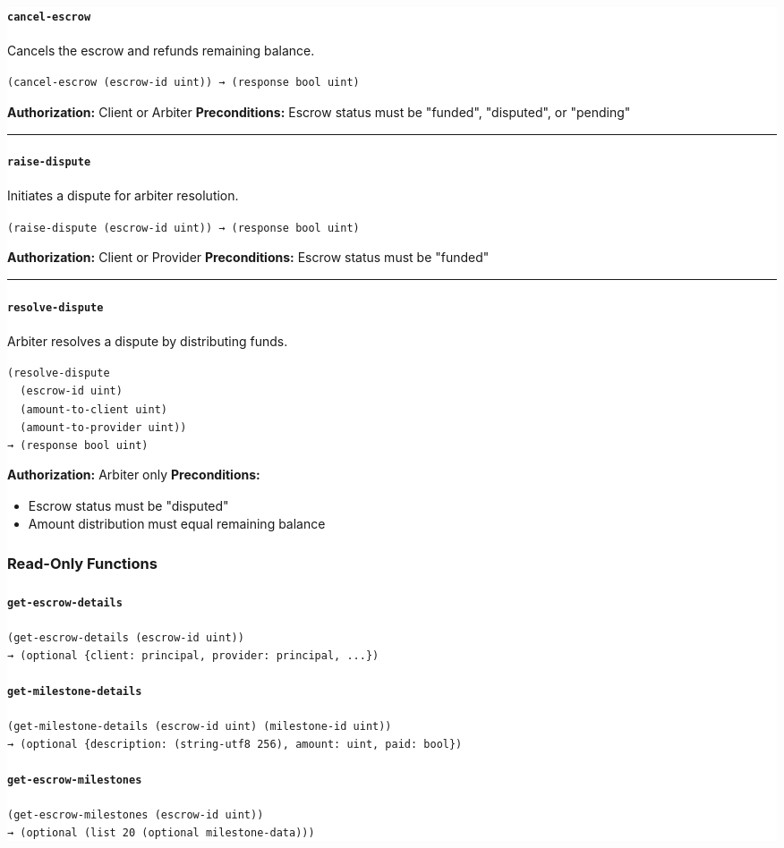 
#### `cancel-escrow`
Cancels the escrow and refunds remaining balance.

```clarity
(cancel-escrow (escrow-id uint)) → (response bool uint)
```

**Authorization:** Client or Arbiter
**Preconditions:** Escrow status must be "funded", "disputed", or "pending"

---

#### `raise-dispute`
Initiates a dispute for arbiter resolution.

```clarity
(raise-dispute (escrow-id uint)) → (response bool uint)
```

**Authorization:** Client or Provider
**Preconditions:** Escrow status must be "funded"

---

#### `resolve-dispute`
Arbiter resolves a dispute by distributing funds.

```clarity
(resolve-dispute 
  (escrow-id uint) 
  (amount-to-client uint) 
  (amount-to-provider uint)) 
→ (response bool uint)
```

**Authorization:** Arbiter only
**Preconditions:** 
- Escrow status must be "disputed"
- Amount distribution must equal remaining balance

### Read-Only Functions

#### `get-escrow-details`
```clarity
(get-escrow-details (escrow-id uint)) 
→ (optional {client: principal, provider: principal, ...})
```

#### `get-milestone-details`  
```clarity
(get-milestone-details (escrow-id uint) (milestone-id uint))
→ (optional {description: (string-utf8 256), amount: uint, paid: bool})
```

#### `get-escrow-milestones`
```clarity
(get-escrow-milestones (escrow-id uint))
→ (optional (list 20 (optional milestone-data)))
```
